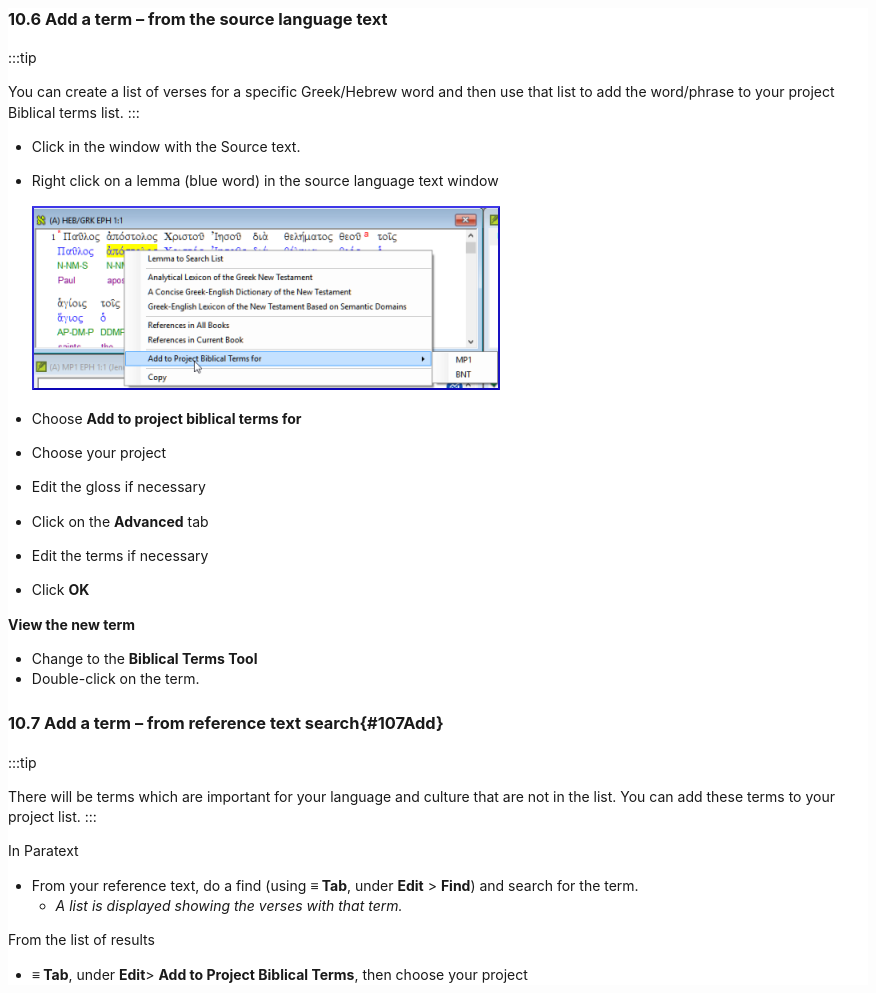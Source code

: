 ### 10.6 Add a term – from the source language text


:::tip


You can create a list of verses for a specific Greek/Hebrew word and then use that list to add the word/phrase to your project Biblical terms list. :::

- Click in the window with the Source text.
- Right click on a lemma (blue word) in the source language text window

	![](./1670155773.png)

- Choose **Add to project biblical terms for**
- Choose your project
- Edit the gloss if necessary
- Click on the **Advanced** tab
- Edit the terms if necessary
- Click **OK**

**View the new term**

- Change to the **Biblical Terms Tool**
- Double-click on the term.

### 10.7 Add a term – from reference text search{#107Add}


:::tip


There will be terms which are important for your language and culture that are not in the list. You can add these terms to your project list. :::


In Paratext

- From your reference text, do a find (using **≡ Tab**, under **Edit** > **Find**) and search for the term.
	- _A list is displayed showing the verses with that term._

From the list of results

- **≡ Tab**, under **Edit**> **Add to Project Biblical Terms**, then choose your project
